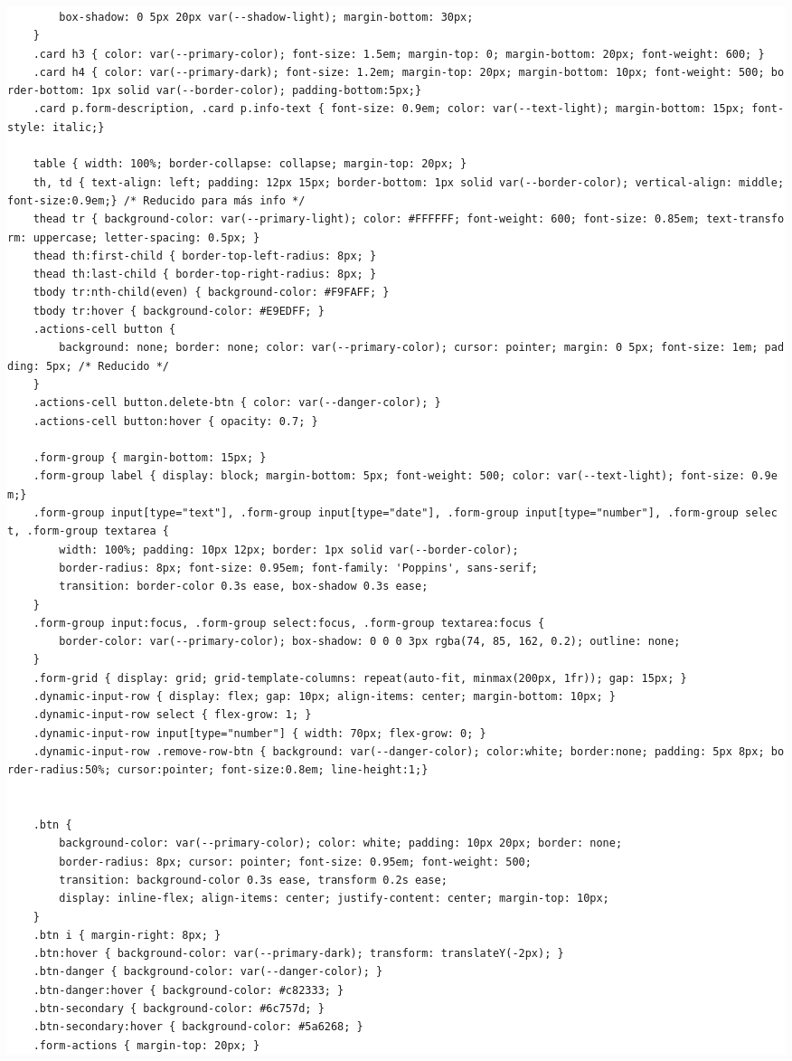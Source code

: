             box-shadow: 0 5px 20px var(--shadow-light); margin-bottom: 30px;
        }
        .card h3 { color: var(--primary-color); font-size: 1.5em; margin-top: 0; margin-bottom: 20px; font-weight: 600; }
        .card h4 { color: var(--primary-dark); font-size: 1.2em; margin-top: 20px; margin-bottom: 10px; font-weight: 500; border-bottom: 1px solid var(--border-color); padding-bottom:5px;}
        .card p.form-description, .card p.info-text { font-size: 0.9em; color: var(--text-light); margin-bottom: 15px; font-style: italic;}

        table { width: 100%; border-collapse: collapse; margin-top: 20px; }
        th, td { text-align: left; padding: 12px 15px; border-bottom: 1px solid var(--border-color); vertical-align: middle; font-size:0.9em;} /* Reducido para más info */
        thead tr { background-color: var(--primary-light); color: #FFFFFF; font-weight: 600; font-size: 0.85em; text-transform: uppercase; letter-spacing: 0.5px; }
        thead th:first-child { border-top-left-radius: 8px; }
        thead th:last-child { border-top-right-radius: 8px; }
        tbody tr:nth-child(even) { background-color: #F9FAFF; }
        tbody tr:hover { background-color: #E9EDFF; }
        .actions-cell button {
            background: none; border: none; color: var(--primary-color); cursor: pointer; margin: 0 5px; font-size: 1em; padding: 5px; /* Reducido */
        }
        .actions-cell button.delete-btn { color: var(--danger-color); }
        .actions-cell button:hover { opacity: 0.7; }

        .form-group { margin-bottom: 15px; }
        .form-group label { display: block; margin-bottom: 5px; font-weight: 500; color: var(--text-light); font-size: 0.9em;}
        .form-group input[type="text"], .form-group input[type="date"], .form-group input[type="number"], .form-group select, .form-group textarea {
            width: 100%; padding: 10px 12px; border: 1px solid var(--border-color);
            border-radius: 8px; font-size: 0.95em; font-family: 'Poppins', sans-serif;
            transition: border-color 0.3s ease, box-shadow 0.3s ease;
        }
        .form-group input:focus, .form-group select:focus, .form-group textarea:focus {
            border-color: var(--primary-color); box-shadow: 0 0 0 3px rgba(74, 85, 162, 0.2); outline: none;
        }
        .form-grid { display: grid; grid-template-columns: repeat(auto-fit, minmax(200px, 1fr)); gap: 15px; }
        .dynamic-input-row { display: flex; gap: 10px; align-items: center; margin-bottom: 10px; }
        .dynamic-input-row select { flex-grow: 1; }
        .dynamic-input-row input[type="number"] { width: 70px; flex-grow: 0; }
        .dynamic-input-row .remove-row-btn { background: var(--danger-color); color:white; border:none; padding: 5px 8px; border-radius:50%; cursor:pointer; font-size:0.8em; line-height:1;}


        .btn {
            background-color: var(--primary-color); color: white; padding: 10px 20px; border: none;
            border-radius: 8px; cursor: pointer; font-size: 0.95em; font-weight: 500;
            transition: background-color 0.3s ease, transform 0.2s ease;
            display: inline-flex; align-items: center; justify-content: center; margin-top: 10px;
        }
        .btn i { margin-right: 8px; }
        .btn:hover { background-color: var(--primary-dark); transform: translateY(-2px); }
        .btn-danger { background-color: var(--danger-color); }
        .btn-danger:hover { background-color: #c82333; }
        .btn-secondary { background-color: #6c757d; }
        .btn-secondary:hover { background-color: #5a6268; }
        .form-actions { margin-top: 20px; }
